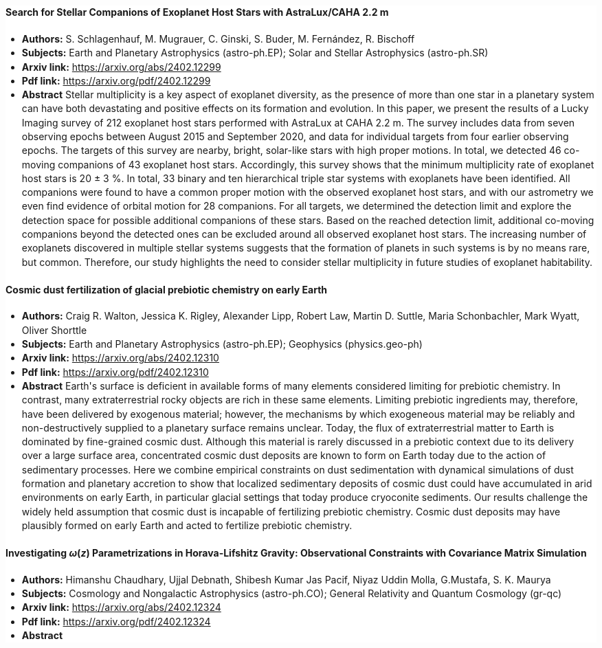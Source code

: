 #### Search for Stellar Companions of Exoplanet Host Stars with AstraLux/CAHA  2.2 m
 - **Authors:** S. Schlagenhauf, M. Mugrauer, C. Ginski, S. Buder, M. Fernández, R. Bischoff
 - **Subjects:** Earth and Planetary Astrophysics (astro-ph.EP); Solar and Stellar Astrophysics (astro-ph.SR)
 - **Arxiv link:** https://arxiv.org/abs/2402.12299
 - **Pdf link:** https://arxiv.org/pdf/2402.12299
 - **Abstract**
 Stellar multiplicity is a key aspect of exoplanet diversity, as the presence of more than one star in a planetary system can have both devastating and positive effects on its formation and evolution. In this paper, we present the results of a Lucky Imaging survey of 212 exoplanet host stars performed with AstraLux at CAHA 2.2 m. The survey includes data from seven observing epochs between August 2015 and September 2020, and data for individual targets from four earlier observing epochs. The targets of this survey are nearby, bright, solar-like stars with high proper motions. In total, we detected 46 co-moving companions of 43 exoplanet host stars. Accordingly, this survey shows that the minimum multiplicity rate of exoplanet host stars is 20 $\pm$ 3 %. In total, 33 binary and ten hierarchical triple star systems with exoplanets have been identified. All companions were found to have a common proper motion with the observed exoplanet host stars, and with our astrometry we even find evidence of orbital motion for 28 companions. For all targets, we determined the detection limit and explore the detection space for possible additional companions of these stars. Based on the reached detection limit, additional co-moving companions beyond the detected ones can be excluded around all observed exoplanet host stars. The increasing number of exoplanets discovered in multiple stellar systems suggests that the formation of planets in such systems is by no means rare, but common. Therefore, our study highlights the need to consider stellar multiplicity in future studies of exoplanet habitability.
#### Cosmic dust fertilization of glacial prebiotic chemistry on early Earth
 - **Authors:** Craig R. Walton, Jessica K. Rigley, Alexander Lipp, Robert Law, Martin D. Suttle, Maria Schonbachler, Mark Wyatt, Oliver Shorttle
 - **Subjects:** Earth and Planetary Astrophysics (astro-ph.EP); Geophysics (physics.geo-ph)
 - **Arxiv link:** https://arxiv.org/abs/2402.12310
 - **Pdf link:** https://arxiv.org/pdf/2402.12310
 - **Abstract**
 Earth's surface is deficient in available forms of many elements considered limiting for prebiotic chemistry. In contrast, many extraterrestrial rocky objects are rich in these same elements. Limiting prebiotic ingredients may, therefore, have been delivered by exogenous material; however, the mechanisms by which exogeneous material may be reliably and non-destructively supplied to a planetary surface remains unclear. Today, the flux of extraterrestrial matter to Earth is dominated by fine-grained cosmic dust. Although this material is rarely discussed in a prebiotic context due to its delivery over a large surface area, concentrated cosmic dust deposits are known to form on Earth today due to the action of sedimentary processes. Here we combine empirical constraints on dust sedimentation with dynamical simulations of dust formation and planetary accretion to show that localized sedimentary deposits of cosmic dust could have accumulated in arid environments on early Earth, in particular glacial settings that today produce cryoconite sediments. Our results challenge the widely held assumption that cosmic dust is incapable of fertilizing prebiotic chemistry. Cosmic dust deposits may have plausibly formed on early Earth and acted to fertilize prebiotic chemistry.
#### Investigating $ω(z)$ Parametrizations in Horava-Lifshitz Gravity:  Observational Constraints with Covariance Matrix Simulation
 - **Authors:** Himanshu Chaudhary, Ujjal Debnath, Shibesh Kumar Jas Pacif, Niyaz Uddin Molla, G.Mustafa, S. K. Maurya
 - **Subjects:** Cosmology and Nongalactic Astrophysics (astro-ph.CO); General Relativity and Quantum Cosmology (gr-qc)
 - **Arxiv link:** https://arxiv.org/abs/2402.12324
 - **Pdf link:** https://arxiv.org/pdf/2402.12324
 - **Abstract**